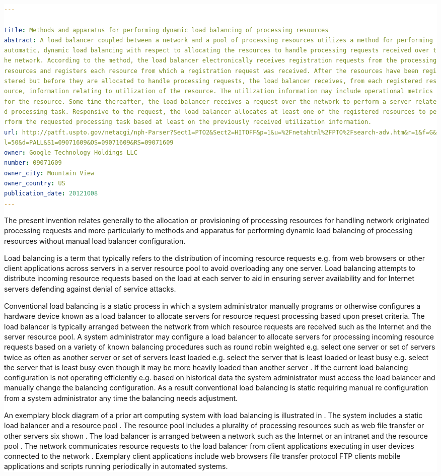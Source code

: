```yaml
---

title: Methods and apparatus for performing dynamic load balancing of processing resources
abstract: A load balancer coupled between a network and a pool of processing resources utilizes a method for performing automatic, dynamic load balancing with respect to allocating the resources to handle processing requests received over the network. According to the method, the load balancer electronically receives registration requests from the processing resources and registers each resource from which a registration request was received. After the resources have been registered but before they are allocated to handle processing requests, the load balancer receives, from each registered resource, information relating to utilization of the resource. The utilization information may include operational metrics for the resource. Some time thereafter, the load balancer receives a request over the network to perform a server-related processing task. Responsive to the request, the load balancer allocates at least one of the registered resources to perform the requested processing task based at least on the previously received utilization information.
url: http://patft.uspto.gov/netacgi/nph-Parser?Sect1=PTO2&Sect2=HITOFF&p=1&u=%2Fnetahtml%2FPTO%2Fsearch-adv.htm&r=1&f=G&l=50&d=PALL&S1=09071609&OS=09071609&RS=09071609
owner: Google Technology Holdings LLC
number: 09071609
owner_city: Mountain View
owner_country: US
publication_date: 20121008
---
```

The present invention relates generally to the allocation or provisioning of processing resources for handling network originated processing requests and more particularly to methods and apparatus for performing dynamic load balancing of processing resources without manual load balancer configuration.

 Load balancing is a term that typically refers to the distribution of incoming resource requests e.g. from web browsers or other client applications across servers in a server resource pool to avoid overloading any one server. Load balancing attempts to distribute incoming resource requests based on the load at each server to aid in ensuring server availability and for Internet servers defending against denial of service attacks.

Conventional load balancing is a static process in which a system administrator manually programs or otherwise configures a hardware device known as a load balancer to allocate servers for resource request processing based upon preset criteria. The load balancer is typically arranged between the network from which resource requests are received such as the Internet and the server resource pool. A system administrator may configure a load balancer to allocate servers for processing incoming resource requests based on a variety of known balancing procedures such as round robin weighted e.g. select one server or set of servers twice as often as another server or set of servers least loaded e.g. select the server that is least loaded or least busy e.g. select the server that is least busy even though it may be more heavily loaded than another server . If the current load balancing configuration is not operating efficiently e.g. based on historical data the system administrator must access the load balancer and manually change the balancing configuration. As a result conventional load balancing is static requiring manual re configuration from a system administrator any time the balancing needs adjustment.

An exemplary block diagram of a prior art computing system with load balancing is illustrated in . The system includes a static load balancer and a resource pool . The resource pool includes a plurality of processing resources such as web file transfer or other servers six shown . The load balancer is arranged between a network such as the Internet or an intranet and the resource pool . The network communicates resource requests to the load balancer from client applications executing in user devices connected to the network . Exemplary client applications include web browsers file transfer protocol FTP clients mobile applications and scripts running periodically in automated systems.
